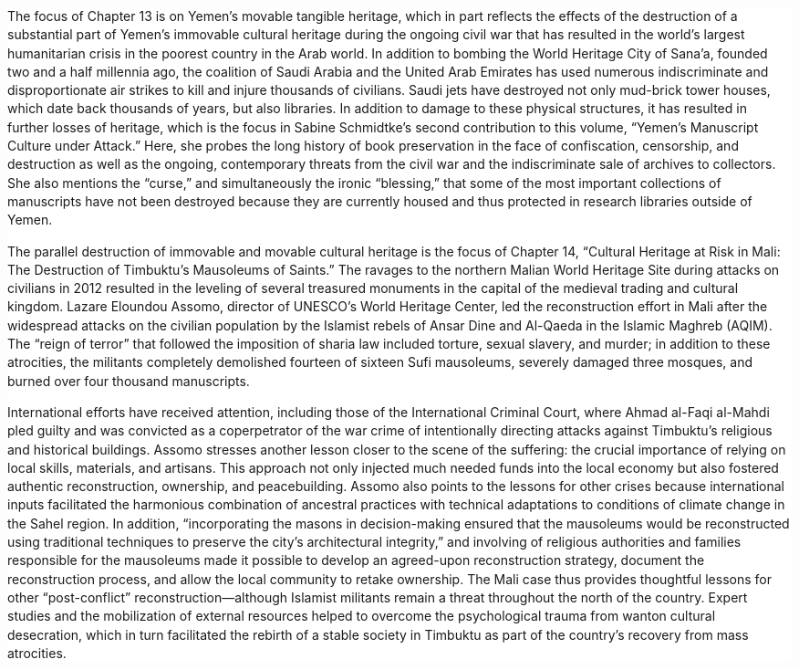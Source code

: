 The focus of Chapter 13 is on Yemen’s movable tangible heritage, which in part reflects the effects of the destruction of a substantial part of Yemen’s immovable cultural heritage during the ongoing civil war that has resulted in the world’s largest humanitarian crisis in the poorest country in the Arab world. In addition to bombing the World Heritage City of Sana’a, founded two and a half millennia ago, the coalition of Saudi Arabia and the United Arab Emirates has used numerous indiscriminate and disproportionate air strikes to kill and injure thousands of civilians. Saudi jets have destroyed not only mud-brick tower houses, which date back thousands of years, but also libraries. In addition to damage to these physical structures, it has resulted in further losses of heritage, which is the focus in Sabine Schmidtke’s second contribution to this volume, “Yemen’s Manuscript Culture under Attack.” Here, she probes the long history of book preservation in the face of confiscation, censorship, and destruction as well as the ongoing, contemporary threats from the civil war and the indiscriminate sale of archives to collectors. She also mentions the “curse,” and simultaneously the ironic “blessing,” that some of the most important collections of manuscripts have not been destroyed because they are currently housed and thus protected in research libraries outside of Yemen.

The parallel destruction of immovable and movable cultural heritage is the focus of Chapter 14, “Cultural Heritage at Risk in Mali: The Destruction of Timbuktu’s Mausoleums of Saints.” The ravages to the northern Malian World Heritage Site during attacks on civilians in 2012 resulted in the leveling of several treasured monuments in the capital of the medieval trading and cultural kingdom. Lazare Eloundou Assomo, director of UNESCO’s World Heritage Center, led the reconstruction effort in Mali after the widespread attacks on the civilian population by the Islamist rebels of Ansar Dine and Al-Qaeda in the Islamic Maghreb (AQIM). The “reign of terror” that followed the imposition of sharia law included torture, sexual slavery, and murder; in addition to these atrocities, the militants completely demolished fourteen of sixteen Sufi mausoleums, severely damaged three mosques, and burned over four thousand manuscripts.

International efforts have received attention, including those of the International Criminal Court, where Ahmad al-Faqi al-Mahdi pled guilty and was convicted as a coperpetrator of the war crime of intentionally directing attacks against Timbuktu’s religious and historical buildings. Assomo stresses another lesson closer to the scene of the suffering: the crucial importance of relying on local skills, materials, and artisans. This approach not only injected much needed funds into the local economy but also fostered authentic reconstruction, ownership, and peacebuilding. Assomo also points to the lessons for other crises because international inputs facilitated the harmonious combination of ancestral practices with technical adaptations to conditions of climate change in the Sahel region. In addition, “incorporating the masons in decision-making ensured that the mausoleums would be reconstructed using traditional techniques to preserve the city’s architectural integrity,” and involving of religious authorities and families responsible for the mausoleums made it possible to develop an agreed-upon reconstruction strategy, document the reconstruction process, and allow the local community to retake ownership. The Mali case thus provides thoughtful lessons for other “post-conflict” reconstruction—although Islamist militants remain a threat throughout the north of the country. Expert studies and the mobilization of external resources helped to overcome the psychological trauma from wanton cultural desecration, which in turn facilitated the rebirth of a stable society in Timbuktu as part of the country’s recovery from mass atrocities.
